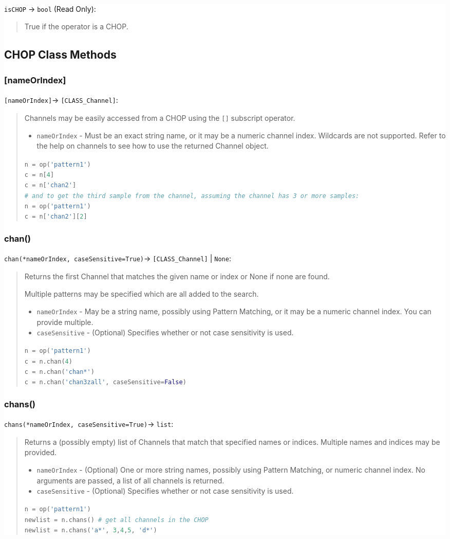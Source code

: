 `isCHOP` → `bool` (Read Only):

> True if the operator is a CHOP.

## CHOP Class Methods

### [nameOrIndex]

`[nameOrIndex]`→ `[CLASS_Channel]`:

> Channels may be easily accessed from a CHOP using the `[]` subscript operator.
>
> - `nameOrIndex` - Must be an exact string name, or it may be a numeric channel index. Wildcards are not supported. Refer to the help on channels to see how to use the returned Channel object.
>
> ```python
> n = op('pattern1')
> c = n[4]
> c = n['chan2']
> # and to get the third sample from the channel, assuming the channel has 3 or more samples:
> n = op('pattern1')
> c = n['chan2'][2]
> ```

### chan()

`chan(*nameOrIndex, caseSensitive=True)`→ `[CLASS_Channel]` | `None`:

> Returns the first Channel that matches the given name or index or None if none are found.
>
> Multiple patterns may be specified which are all added to the search.
>
> - `nameOrIndex` - May be a string name, possibly using Pattern Matching, or it may be a numeric channel index. You can provide multiple.
> - `caseSensitive` - (Optional) Specifies whether or not case sensitivity is used.
>
> ```python
> n = op('pattern1')
> c = n.chan(4)
> c = n.chan('chan*')
> c = n.chan('chan3zall', caseSensitive=False)
> ```

### chans()

`chans(*nameOrIndex, caseSensitive=True)`→ `list`:

> Returns a (possibly empty) list of Channels that match that specified names or indices. Multiple names and indices may be provided.
>
> - `nameOrIndex` - (Optional) One or more string names, possibly using Pattern Matching, or numeric channel index. No arguments are passed, a list of all channels is returned.
> - `caseSensitive` - (Optional) Specifies whether or not case sensitivity is used.
>
> ```python
> n = op('pattern1')
> newlist = n.chans() # get all channels in the CHOP
> newlist = n.chans('a*', 3,4,5, 'd*')
> ```
